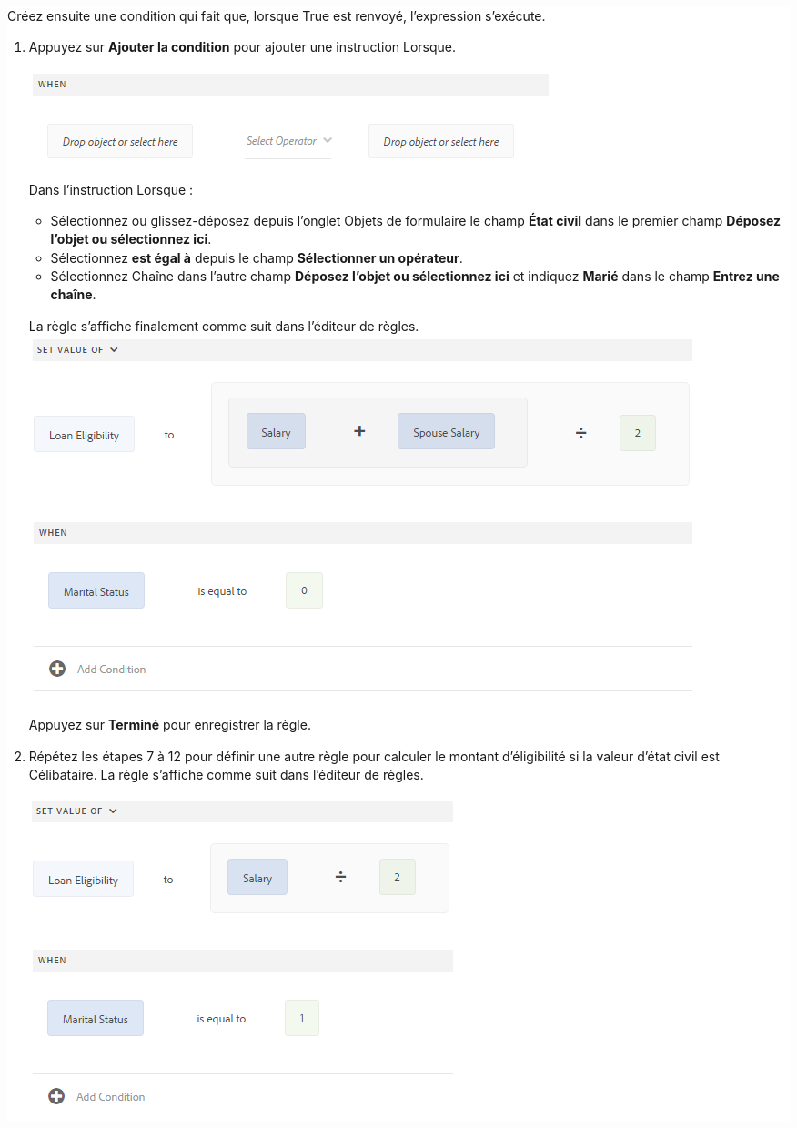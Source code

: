    Créez ensuite une condition qui fait que, lorsque True est renvoyé, l’expression s’exécute.

1. Appuyez sur **Ajouter la condition** pour ajouter une instruction Lorsque.

   ![write-rules-visual-editor-15](assets/write-rules-visual-editor-15.png)

   Dans l’instruction Lorsque :

   * Sélectionnez ou glissez-déposez depuis l’onglet Objets de formulaire le champ **État civil** dans le premier champ **Déposez l’objet ou sélectionnez ici**.
   * Sélectionnez **est égal à** depuis le champ **Sélectionner un opérateur**.
   * Sélectionnez Chaîne dans l’autre champ **Déposez l’objet ou sélectionnez ici** et indiquez **Marié** dans le champ **Entrez une chaîne**.

   La règle s’affiche finalement comme suit dans l’éditeur de règles.  ![write-rules-visual-editor-16](assets/write-rules-visual-editor-16.png)

   Appuyez sur **Terminé** pour enregistrer la règle.

1. Répétez les étapes 7 à 12 pour définir une autre règle pour calculer le montant d’éligibilité si la valeur d’état civil est Célibataire. La règle s’affiche comme suit dans l’éditeur de règles.

   ![write-rules-visual-editor-17](assets/write-rules-visual-editor-17.png)

